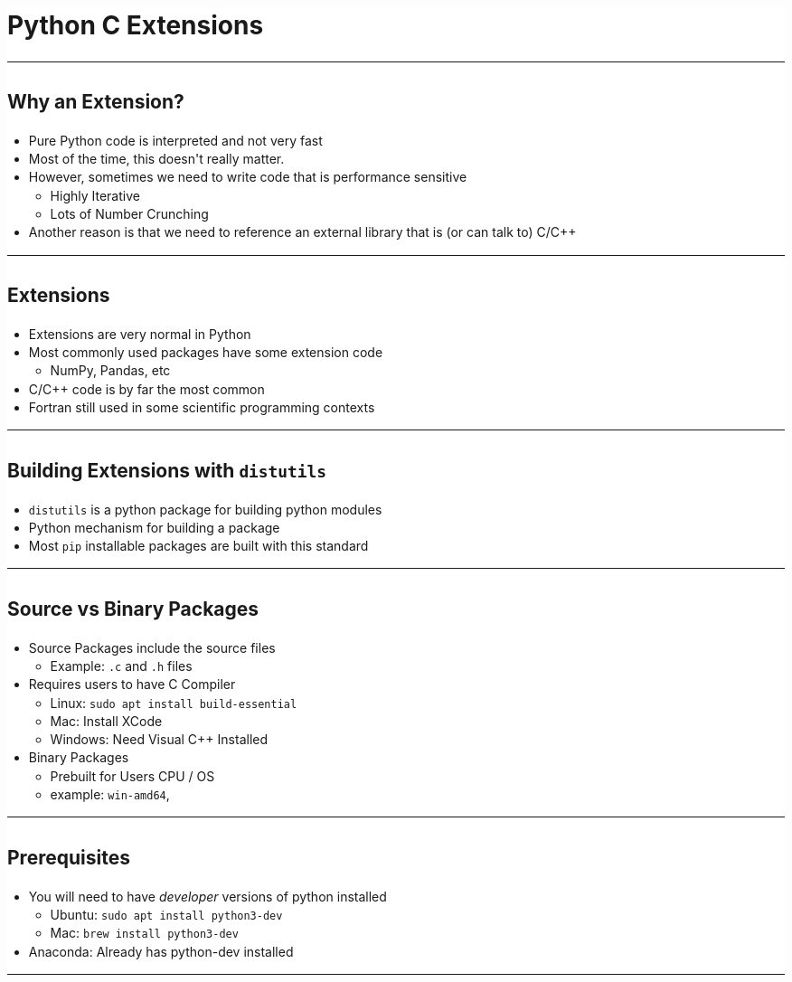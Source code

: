 # Python C Extensions

---

## Why an Extension?

  * Pure Python code is interpreted and not very fast
  * Most of the time, this doesn't really matter.
  * However, sometimes we need to write code that is performance sensitive 
    - Highly Iterative
    - Lots of Number Crunching
  * Another reason is that we need to reference an external library that is (or can talk to) C/C++ 

---

## Extensions
  * Extensions are very normal in Python
  * Most commonly used packages have some extension code
    - NumPy, Pandas, etc
  * C/C++ code is by far the most common
  * Fortran still used in some scientific programming contexts


---


## Building Extensions with `distutils`

 * `distutils` is a python package for building python modules
 * Python mechanism for building a package 
 * Most `pip` installable packages are built with this standard

---


## Source vs Binary Packages

  * Source Packages include the source files 
    - Example: `.c` and `.h` files
  * Requires users to have C Compiler
    - Linux: `sudo apt install build-essential`
    - Mac: Install XCode
    - Windows: Need Visual C++ Installed
  * Binary Packages
    - Prebuilt for Users CPU / OS
    - example: `win-amd64`,


---


## Prerequisites
  * You will need to have *developer* versions of python installed
    - Ubuntu: `sudo apt install python3-dev`
    - Mac: `brew install python3-dev`
  * Anaconda: Already has python-dev installed

---